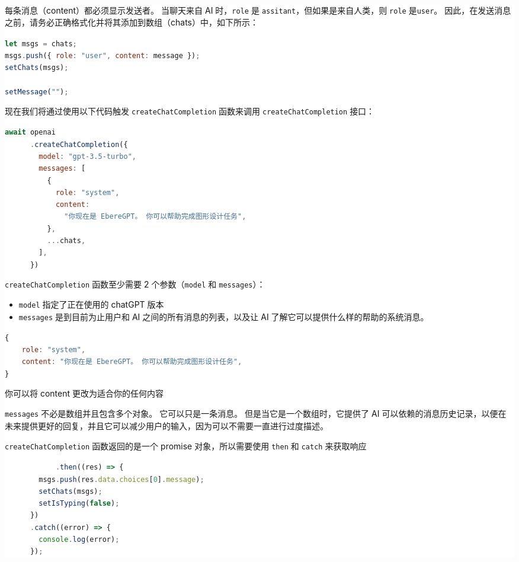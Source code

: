 每条消息（content）都必须显示发送者。 当聊天来自 AI 时，`role` 是 `assitant`，但如果是来自人类，则 `role` 是`user`。 因此，在发送消息之前，请务必正确格式化并将其添加到数组（chats）中，如下所示：

```js
let msgs = chats;
msgs.push({ role: "user", content: message });
setChats(msgs);

setMessage("");
```

现在我们将通过使用以下代码触发 `createChatCompletion` 函数来调用 `createChatCompletion` 接口：

```js
await openai
      .createChatCompletion({
        model: "gpt-3.5-turbo",
        messages: [
          {
            role: "system",
            content:
              "你现在是 EbereGPT。 你可以帮助完成图形设计任务",
          },
          ...chats,
        ],
      })
```

`createChatCompletion` 函数至少需要 2 个参数（`model` 和 `messages`）：

-   `model` 指定了正在使用的 chatGPT 版本
-   `messages` 是到目前为止用户和 AI 之间的所有消息的列表，以及让 AI 了解它可以提供什么样的帮助的系统消息。

```js
{
    role: "system",
    content: "你现在是 EbereGPT。 你可以帮助完成图形设计任务",
}
```

你可以将 content 更改为适合你的任何内容

`messages` 不必是数组并且包含多个对象。 它可以只是一条消息。 但是当它是一个数组时，它提供了 AI 可以依赖的消息历史记录，以便在未来提供更好的回复，并且它可以减少用户的输入，因为可以不需要一直进行过度描述。

`createChatCompletion` 函数返回的是一个 promise 对象，所以需要使用 `then` 和 `catch` 来获取响应

```js
			.then((res) => {
        msgs.push(res.data.choices[0].message);
        setChats(msgs);
        setIsTyping(false);
      })
      .catch((error) => {
        console.log(error);
      });
```
